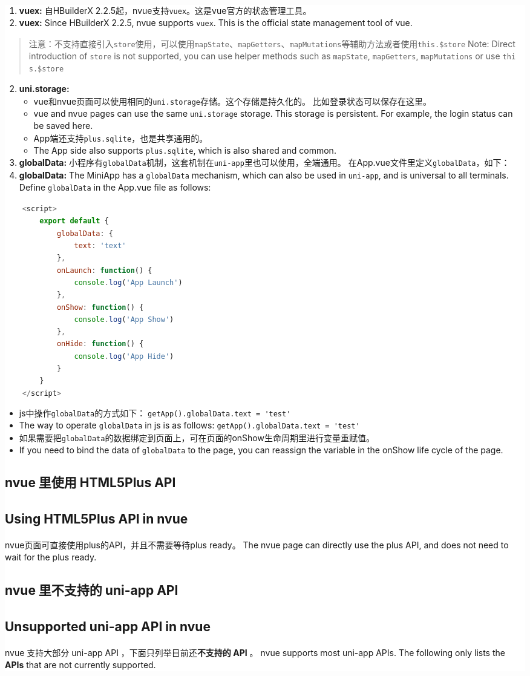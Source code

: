 1. **vuex:** 自HBuilderX 2.2.5起，nvue支持`vuex`。这是vue官方的状态管理工具。
1. **vuex:** Since HBuilderX 2.2.5, nvue supports `vuex`. This is the official state management tool of vue.
> 注意：不支持直接引入`store`使用，可以使用`mapState`、`mapGetters`、`mapMutations`等辅助方法或者使用`this.$store`
> Note: Direct introduction of `store` is not supported, you can use helper methods such as `mapState`, `mapGetters`, `mapMutations` or use `this.$store`
2. **uni.storage:**
	- vue和nvue页面可以使用相同的`uni.storage`存储。这个存储是持久化的。 比如登录状态可以保存在这里。
	- vue and nvue pages can use the same `uni.storage` storage. This storage is persistent. For example, the login status can be saved here.
	- App端还支持`plus.sqlite`，也是共享通用的。
	- The App side also supports `plus.sqlite`, which is also shared and common.
3. **globalData:** 小程序有`globalData`机制，这套机制在`uni-app`里也可以使用，全端通用。 在App.vue文件里定义`globalData`，如下：
3. **globalData:** The MiniApp has a `globalData` mechanism, which can also be used in `uni-app`, and is universal to all terminals. Define `globalData` in the App.vue file as follows:

```javascript
	<script>  
	    export default {  
	        globalData: {  
	            text: 'text'  
	        },  
	        onLaunch: function() {  
	            console.log('App Launch')  
	        },  
	        onShow: function() {  
	            console.log('App Show')  
	        },  
	        onHide: function() {  
	            console.log('App Hide')  
	        }  
	    }  
	</script>
```


- js中操作`globalData`的方式如下： `getApp().globalData.text = 'test'`
- The way to operate `globalData` in js is as follows: `getApp().globalData.text = 'test'`
- 如果需要把`globalData`的数据绑定到页面上，可在页面的onShow生命周期里进行变量重赋值。
- If you need to bind the data of `globalData` to the page, you can reassign the variable in the onShow life cycle of the page.






## nvue 里使用 HTML5Plus API
## Using HTML5Plus API in nvue
nvue页面可直接使用plus的API，并且不需要等待plus ready。
The nvue page can directly use the plus API, and does not need to wait for the plus ready.


## nvue 里不支持的 uni-app API
## Unsupported uni-app API in nvue
nvue 支持大部分 uni-app API ，下面只列举目前还**不支持的 API** 。
nvue supports most uni-app APIs. The following only lists the **APIs** that are not currently supported.
